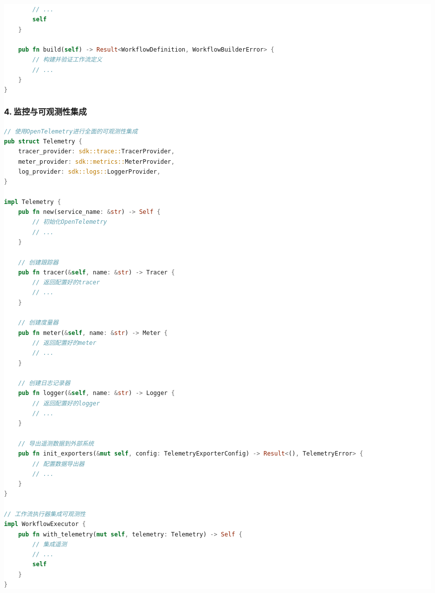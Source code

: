 ```rust
        // ...
        self
    }
    
    pub fn build(self) -> Result<WorkflowDefinition, WorkflowBuilderError> {
        // 构建并验证工作流定义
        // ...
    }
}
```

### 4. 监控与可观测性集成

```rust
// 使用OpenTelemetry进行全面的可观测性集成
pub struct Telemetry {
    tracer_provider: sdk::trace::TracerProvider,
    meter_provider: sdk::metrics::MeterProvider,
    log_provider: sdk::logs::LoggerProvider,
}

impl Telemetry {
    pub fn new(service_name: &str) -> Self {
        // 初始化OpenTelemetry
        // ...
    }
    
    // 创建跟踪器
    pub fn tracer(&self, name: &str) -> Tracer {
        // 返回配置好的tracer
        // ...
    }
    
    // 创建度量器
    pub fn meter(&self, name: &str) -> Meter {
        // 返回配置好的meter
        // ...
    }
    
    // 创建日志记录器
    pub fn logger(&self, name: &str) -> Logger {
        // 返回配置好的logger
        // ...
    }
    
    // 导出遥测数据到外部系统
    pub fn init_exporters(&mut self, config: TelemetryExporterConfig) -> Result<(), TelemetryError> {
        // 配置数据导出器
        // ...
    }
}

// 工作流执行器集成可观测性
impl WorkflowExecutor {
    pub fn with_telemetry(mut self, telemetry: Telemetry) -> Self {
        // 集成遥测
        // ...
        self
    }
}
```
